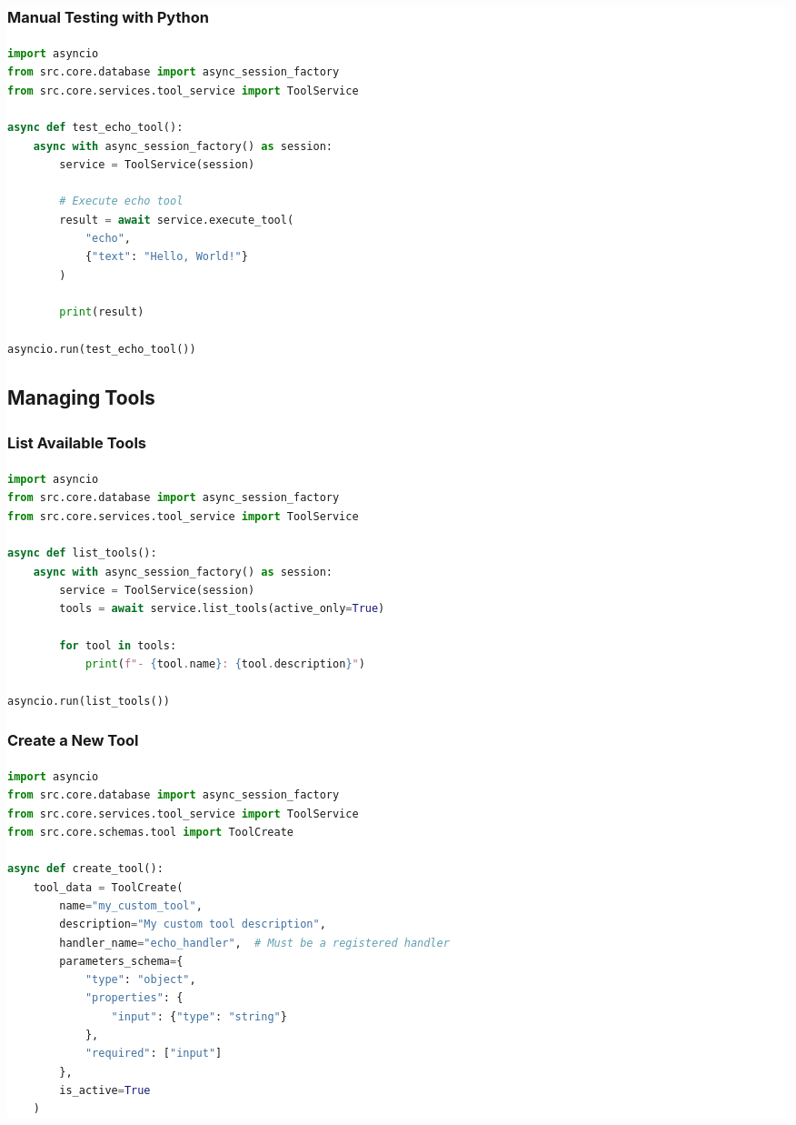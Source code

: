 ### Manual Testing with Python

```python
import asyncio
from src.core.database import async_session_factory
from src.core.services.tool_service import ToolService

async def test_echo_tool():
    async with async_session_factory() as session:
        service = ToolService(session)

        # Execute echo tool
        result = await service.execute_tool(
            "echo",
            {"text": "Hello, World!"}
        )

        print(result)

asyncio.run(test_echo_tool())
```

## Managing Tools

### List Available Tools

```python
import asyncio
from src.core.database import async_session_factory
from src.core.services.tool_service import ToolService

async def list_tools():
    async with async_session_factory() as session:
        service = ToolService(session)
        tools = await service.list_tools(active_only=True)

        for tool in tools:
            print(f"- {tool.name}: {tool.description}")

asyncio.run(list_tools())
```

### Create a New Tool

```python
import asyncio
from src.core.database import async_session_factory
from src.core.services.tool_service import ToolService
from src.core.schemas.tool import ToolCreate

async def create_tool():
    tool_data = ToolCreate(
        name="my_custom_tool",
        description="My custom tool description",
        handler_name="echo_handler",  # Must be a registered handler
        parameters_schema={
            "type": "object",
            "properties": {
                "input": {"type": "string"}
            },
            "required": ["input"]
        },
        is_active=True
    )
```